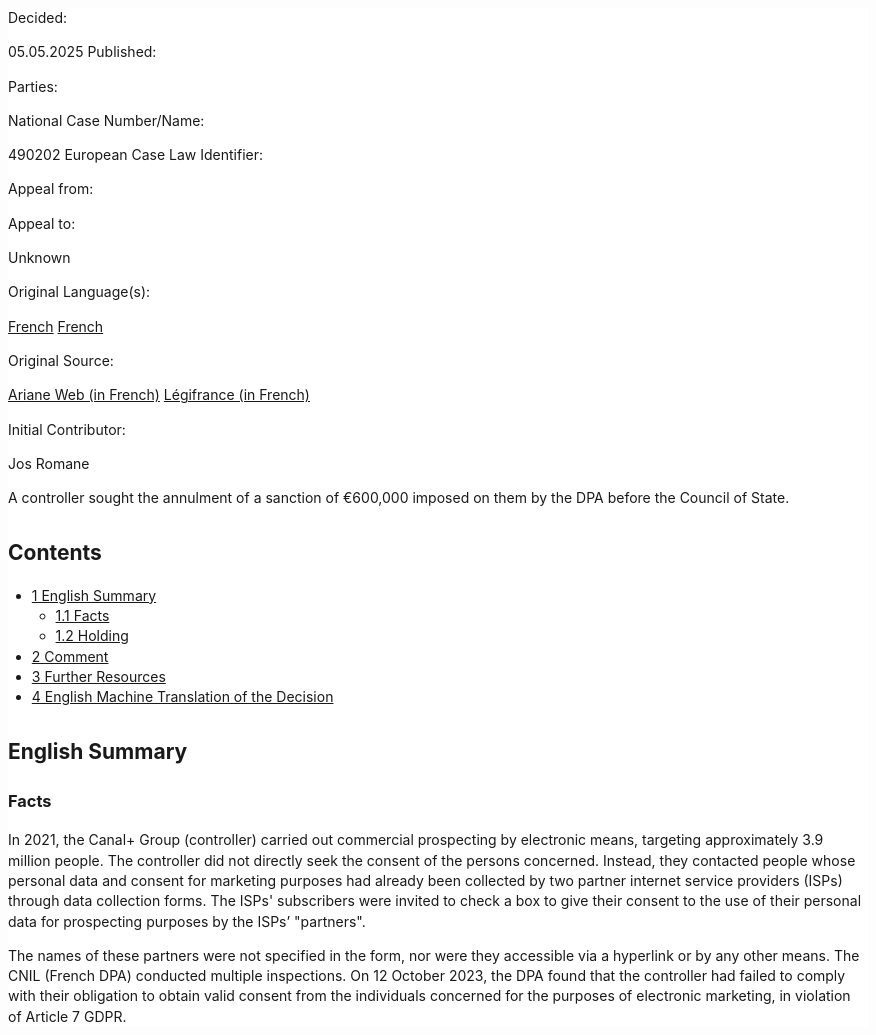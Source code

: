 Decided:

05.05.2025 Published:

Parties:

National Case Number/Name:

490202 European Case Law Identifier:

Appeal from:

Appeal to:

Unknown

Original Language(s):

[French](/index.php?title=Category:French "Category:French") [French](/index.php?title=Category:French "Category:French")

Original Source:

[Ariane Web (in French)](https://www.conseil-etat.fr/fr/arianeweb/CE/decision/2025-05-05/490202) [Légifrance (in French)](https://www.legifrance.gouv.fr/ceta/id/CETATEXT000051567099?init=true&page=1&query=490202&searchField=ALL&tab_selection=all)

Initial Contributor:

Jos Romane

A controller sought the annulment of a sanction of €600,000 imposed on them by the DPA before the Council of State.

## Contents

*   [1 English Summary](#English_Summary)
    *   [1.1 Facts](#Facts)
    *   [1.2 Holding](#Holding)
*   [2 Comment](#Comment)
*   [3 Further Resources](#Further_Resources)
*   [4 English Machine Translation of the Decision](#English_Machine_Translation_of_the_Decision)

## English Summary

### Facts

In 2021, the Canal+ Group (controller) carried out commercial prospecting by electronic means, targeting approximately 3.9 million people. The controller did not directly seek the consent of the persons concerned. Instead, they contacted people whose personal data and consent for marketing purposes had already been collected by two partner internet service providers (ISPs) through data collection forms. The ISPs' subscribers were invited to check a box to give their consent to the use of their personal data for prospecting purposes by the ISPs’ "partners".

The names of these partners were not specified in the form, nor were they accessible via a hyperlink or by any other means. The CNIL (French DPA) conducted multiple inspections. On 12 October 2023, the DPA found that the controller had failed to comply with their obligation to obtain valid consent from the individuals concerned for the purposes of electronic marketing, in violation of Article 7 GDPR.
